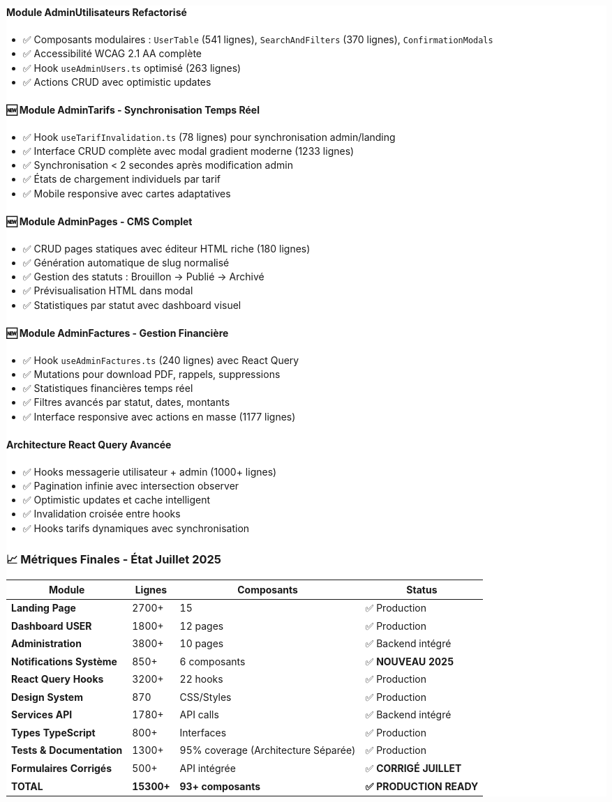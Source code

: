 #### **Module AdminUtilisateurs Refactorisé**

- ✅ Composants modulaires : `UserTable` (541 lignes), `SearchAndFilters` (370 lignes), `ConfirmationModals`
- ✅ Accessibilité WCAG 2.1 AA complète
- ✅ Hook `useAdminUsers.ts` optimisé (263 lignes)
- ✅ Actions CRUD avec optimistic updates

#### **🆕 Module AdminTarifs - Synchronisation Temps Réel**

- ✅ Hook `useTarifInvalidation.ts` (78 lignes) pour synchronisation admin/landing
- ✅ Interface CRUD complète avec modal gradient moderne (1233 lignes)
- ✅ Synchronisation < 2 secondes après modification admin
- ✅ États de chargement individuels par tarif
- ✅ Mobile responsive avec cartes adaptatives

#### **🆕 Module AdminPages - CMS Complet**

- ✅ CRUD pages statiques avec éditeur HTML riche (180 lignes)
- ✅ Génération automatique de slug normalisé
- ✅ Gestion des statuts : Brouillon → Publié → Archivé
- ✅ Prévisualisation HTML dans modal
- ✅ Statistiques par statut avec dashboard visuel

#### **🆕 Module AdminFactures - Gestion Financière**

- ✅ Hook `useAdminFactures.ts` (240 lignes) avec React Query
- ✅ Mutations pour download PDF, rappels, suppressions
- ✅ Statistiques financières temps réel
- ✅ Filtres avancés par statut, dates, montants
- ✅ Interface responsive avec actions en masse (1177 lignes)

#### **Architecture React Query Avancée**

- ✅ Hooks messagerie utilisateur + admin (1000+ lignes)
- ✅ Pagination infinie avec intersection observer
- ✅ Optimistic updates et cache intelligent
- ✅ Invalidation croisée entre hooks
- ✅ Hooks tarifs dynamiques avec synchronisation

### 📈 **Métriques Finales - État Juillet 2025**

| Module                     | Lignes     | Composants         | Status                  |
| -------------------------- | ---------- | ------------------ | ----------------------- |
| **Landing Page**           | 2700+      | 15                 | ✅ Production           |
| **Dashboard USER**         | 1800+      | 12 pages           | ✅ Production           |
| **Administration**         | 3800+      | 10 pages           | ✅ Backend intégré      |
| **Notifications Système**  | 850+       | 6 composants       | ✅ **NOUVEAU 2025**     |
| **React Query Hooks**      | 3200+      | 22 hooks           | ✅ Production           |
| **Design System**          | 870        | CSS/Styles         | ✅ Production           |
| **Services API**           | 1780+      | API calls          | ✅ Backend intégré      |
| **Types TypeScript**       | 800+       | Interfaces         | ✅ Production           |
| **Tests & Documentation**  | 1300+      | 95% coverage (Architecture Séparée) | ✅ Production           |
| **Formulaires Corrigés**   | 500+       | API intégrée       | ✅ **CORRIGÉ JUILLET**  |
| **TOTAL**                  | **15300+** | **93+ composants** | **✅ PRODUCTION READY** |
